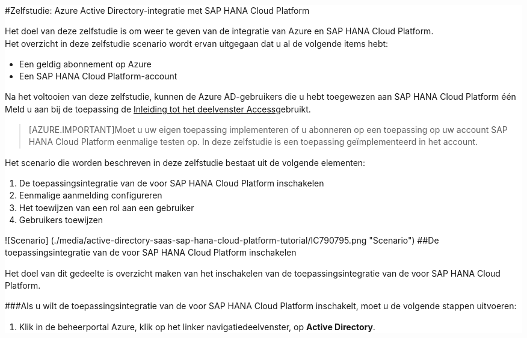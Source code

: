 <properties 
    pageTitle="Zelfstudie: Azure Active Directory-integratie met SAP HANA Cloud Platform | Microsoft Azure" 
    description="Meer informatie over het gebruik van SAP HANA Cloud Platform met Azure Active Directory om te kunnen eenmalige aanmelding, geautomatiseerd inrichting en meer!" 
    services="active-directory" 
    authors="jeevansd"  
    documentationCenter="na" 
    manager="femila"/>
<tags 
    ms.service="active-directory" 
    ms.devlang="na" 
    ms.topic="article" 
    ms.tgt_pltfrm="na" 
    ms.workload="identity" 
    ms.date="09/26/2016" 
    ms.author="jeedes" />

#<a name="tutorial-azure-active-directory-integration-with-sap-hana-cloud-platform"></a>Zelfstudie: Azure Active Directory-integratie met SAP HANA Cloud Platform
  
Het doel van deze zelfstudie is om weer te geven van de integratie van Azure en SAP HANA Cloud Platform.  
Het overzicht in deze zelfstudie scenario wordt ervan uitgegaan dat u al de volgende items hebt:

-   Een geldig abonnement op Azure
-   Een SAP HANA Cloud Platform-account
  
Na het voltooien van deze zelfstudie, kunnen de Azure AD-gebruikers die u hebt toegewezen aan SAP HANA Cloud Platform één Meld u aan bij de toepassing de [Inleiding tot het deelvenster Access](active-directory-saas-access-panel-introduction.md)gebruikt.

>[AZURE.IMPORTANT]Moet u uw eigen toepassing implementeren of u abonneren op een toepassing op uw account SAP HANA Cloud Platform eenmalige testen op. In deze zelfstudie is een toepassing geïmplementeerd in het account.
  
Het scenario die worden beschreven in deze zelfstudie bestaat uit de volgende elementen:

1.  De toepassingsintegratie van de voor SAP HANA Cloud Platform inschakelen
2.  Eenmalige aanmelding configureren
3.  Het toewijzen van een rol aan een gebruiker
4.  Gebruikers toewijzen

![Scenario] (./media/active-directory-saas-sap-hana-cloud-platform-tutorial/IC790795.png "Scenario")
##<a name="enabling-the-application-integration-for-sap-hana-cloud-platform"></a>De toepassingsintegratie van de voor SAP HANA Cloud Platform inschakelen
  
Het doel van dit gedeelte is overzicht maken van het inschakelen van de toepassingsintegratie van de voor SAP HANA Cloud Platform.

###<a name="to-enable-the-application-integration-for-sap-hana-cloud-platform-perform-the-following-steps"></a>Als u wilt de toepassingsintegratie van de voor SAP HANA Cloud Platform inschakelt, moet u de volgende stappen uitvoeren:

1.  Klik in de beheerportal Azure, klik op het linker navigatiedeelvenster, op **Active Directory**.
